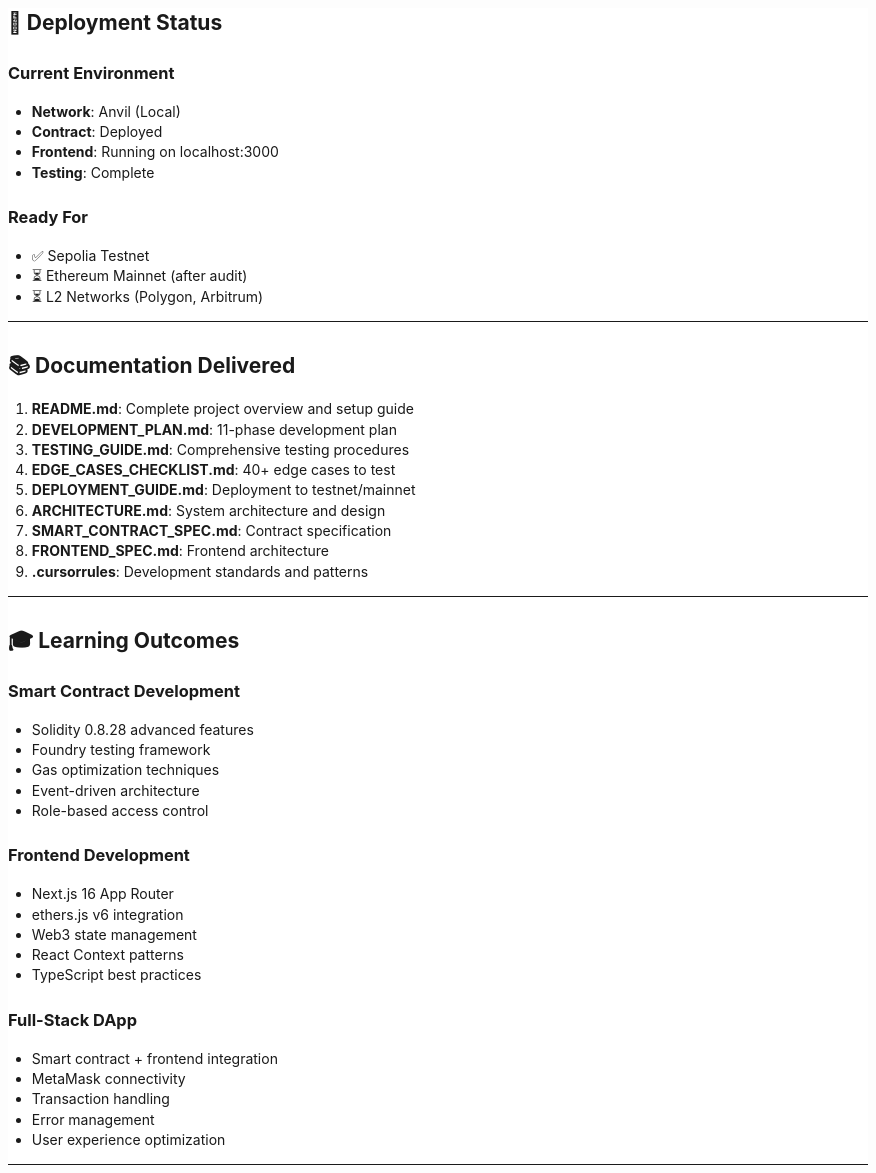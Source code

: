 
## 🚀 Deployment Status

### Current Environment
- **Network**: Anvil (Local)
- **Contract**: Deployed
- **Frontend**: Running on localhost:3000
- **Testing**: Complete

### Ready For
- ✅ Sepolia Testnet
- ⏳ Ethereum Mainnet (after audit)
- ⏳ L2 Networks (Polygon, Arbitrum)

---

## 📚 Documentation Delivered

1. **README.md**: Complete project overview and setup guide
2. **DEVELOPMENT_PLAN.md**: 11-phase development plan
3. **TESTING_GUIDE.md**: Comprehensive testing procedures
4. **EDGE_CASES_CHECKLIST.md**: 40+ edge cases to test
5. **DEPLOYMENT_GUIDE.md**: Deployment to testnet/mainnet
6. **ARCHITECTURE.md**: System architecture and design
7. **SMART_CONTRACT_SPEC.md**: Contract specification
8. **FRONTEND_SPEC.md**: Frontend architecture
9. **.cursorrules**: Development standards and patterns

---

## 🎓 Learning Outcomes

### Smart Contract Development
- Solidity 0.8.28 advanced features
- Foundry testing framework
- Gas optimization techniques
- Event-driven architecture
- Role-based access control

### Frontend Development
- Next.js 16 App Router
- ethers.js v6 integration
- Web3 state management
- React Context patterns
- TypeScript best practices

### Full-Stack DApp
- Smart contract + frontend integration
- MetaMask connectivity
- Transaction handling
- Error management
- User experience optimization

---